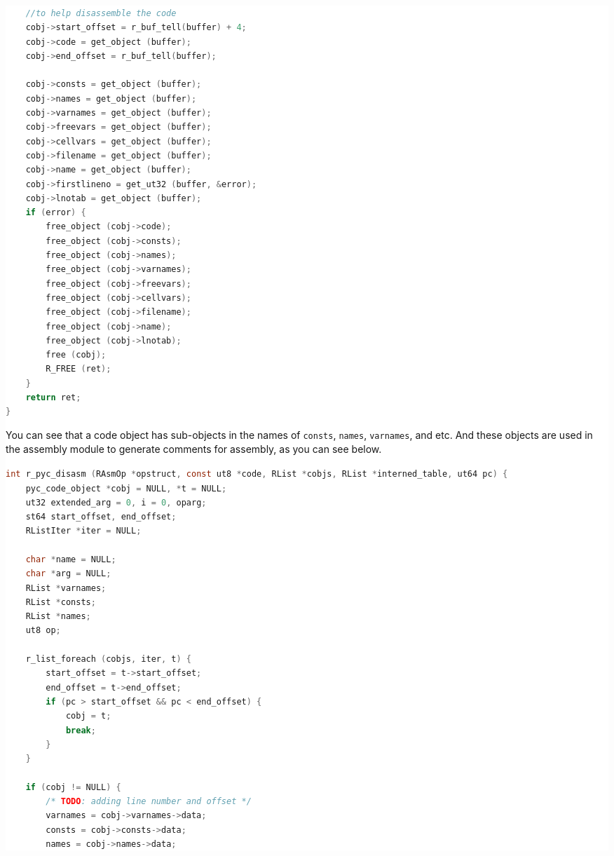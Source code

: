 ```c
    //to help disassemble the code
    cobj->start_offset = r_buf_tell(buffer) + 4;
    cobj->code = get_object (buffer);
    cobj->end_offset = r_buf_tell(buffer);

    cobj->consts = get_object (buffer);
    cobj->names = get_object (buffer);
    cobj->varnames = get_object (buffer);
    cobj->freevars = get_object (buffer);
    cobj->cellvars = get_object (buffer);
    cobj->filename = get_object (buffer);
    cobj->name = get_object (buffer);
    cobj->firstlineno = get_ut32 (buffer, &error);
    cobj->lnotab = get_object (buffer);
    if (error) {
        free_object (cobj->code);
        free_object (cobj->consts);
        free_object (cobj->names);
        free_object (cobj->varnames);
        free_object (cobj->freevars);
        free_object (cobj->cellvars);
        free_object (cobj->filename);
        free_object (cobj->name);
        free_object (cobj->lnotab);
        free (cobj);
        R_FREE (ret);
    }
    return ret;
}
```
You can see that a code object has sub-objects in the names of `consts`, `names`, `varnames`, and etc. And these objects are used in the assembly module to generate comments for assembly, as you can see below.

```c
int r_pyc_disasm (RAsmOp *opstruct, const ut8 *code, RList *cobjs, RList *interned_table, ut64 pc) {
    pyc_code_object *cobj = NULL, *t = NULL;
    ut32 extended_arg = 0, i = 0, oparg;
    st64 start_offset, end_offset;
    RListIter *iter = NULL;

    char *name = NULL;
    char *arg = NULL;
    RList *varnames;
    RList *consts;
    RList *names;
    ut8 op;

    r_list_foreach (cobjs, iter, t) {
        start_offset = t->start_offset;
        end_offset = t->end_offset;
        if (pc > start_offset && pc < end_offset) {
            cobj = t;
            break;
        }
    }

    if (cobj != NULL) {
        /* TODO: adding line number and offset */
        varnames = cobj->varnames->data;
        consts = cobj->consts->data;
        names = cobj->names->data;

```